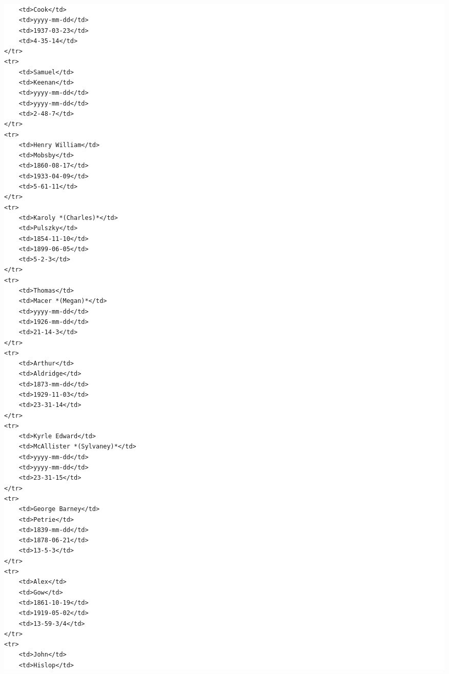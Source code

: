         <td>Cook</td>
        <td>yyyy-mm-dd</td>
        <td>1937-03-23</td>
        <td>4-35-14</td>
    </tr>
    <tr>
        <td>Samuel</td>
        <td>Keenan</td>
        <td>yyyy-mm-dd</td>
        <td>yyyy-mm-dd</td>
        <td>2-48-7</td>
    </tr>
    <tr>
        <td>Henry William</td>
        <td>Mobsby</td>
        <td>1860-08-17</td>
        <td>1933-04-09</td>
        <td>5-61-11</td>
    </tr>
    <tr>
        <td>Karoly *(Charles)*</td>
        <td>Pulszky</td>
        <td>1854-11-10</td>
        <td>1899-06-05</td>
        <td>5-2-3</td>
    </tr>
    <tr>
        <td>Thomas</td>
        <td>Macer *(Megan)*</td>
        <td>yyyy-mm-dd</td>
        <td>1926-mm-dd</td>
        <td>21-14-3</td>
    </tr>
    <tr>
        <td>Arthur</td>
        <td>Aldridge</td>
        <td>1873-mm-dd</td>
        <td>1929-11-03</td>
        <td>23-31-14</td>
    </tr>
    <tr>
        <td>Kyrle Edward</td>
        <td>McAllister *(Sylvaney)*</td>
        <td>yyyy-mm-dd</td>
        <td>yyyy-mm-dd</td>
        <td>23-31-15</td>
    </tr>
    <tr>
        <td>George Barney</td>
        <td>Petrie</td>
        <td>1839-mm-dd</td>
        <td>1878-06-21</td>
        <td>13-5-3</td>
    </tr>
    <tr>
        <td>Alex</td>
        <td>Gow</td>
        <td>1861-10-19</td>
        <td>1919-05-02</td>
        <td>13-59-3/4</td>
    </tr>
    <tr>
        <td>John</td>
        <td>Hislop</td>